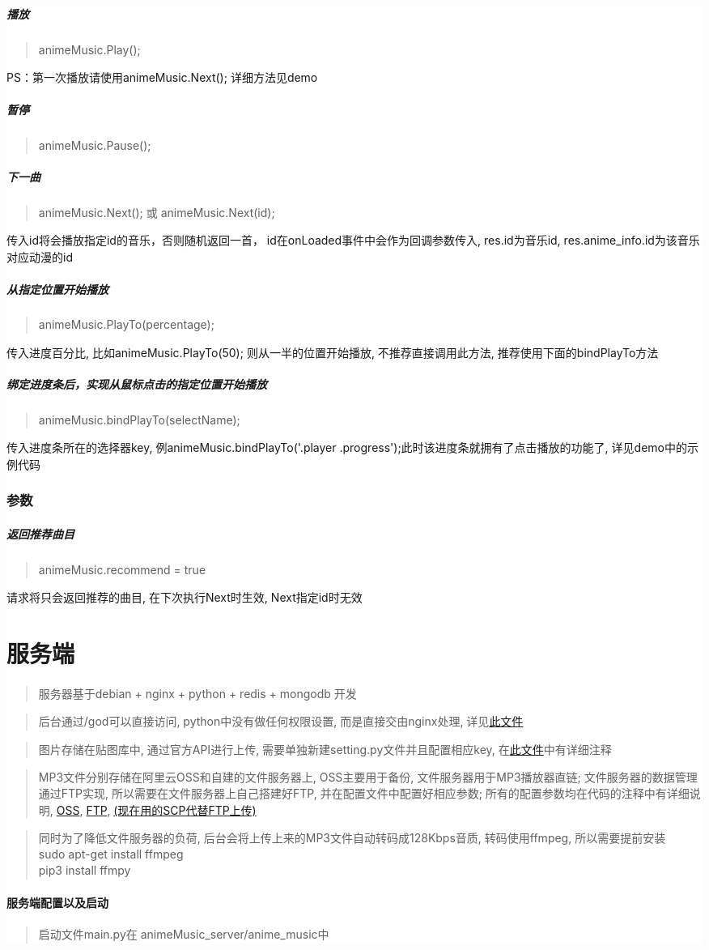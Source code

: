 ##### 播放

> animeMusic.Play();

PS：第一次播放请使用animeMusic.Next(); 详细方法见demo

##### 暂停

> animeMusic.Pause();

##### 下一曲

> animeMusic.Next(); 或 animeMusic.Next(id);

传入id将会播放指定id的音乐，否则随机返回一首， id在onLoaded事件中会作为回调参数传入, res.id为音乐id, res.anime_info.id为该音乐对应动漫的id

##### 从指定位置开始播放

> animeMusic.PlayTo(percentage);

传入进度百分比, 比如animeMusic.PlayTo(50); 则从一半的位置开始播放, 不推荐直接调用此方法, 推荐使用下面的bindPlayTo方法

##### 绑定进度条后，实现从鼠标点击的指定位置开始播放

> animeMusic.bindPlayTo(selectName);

传入进度条所在的选择器key, 例animeMusic.bindPlayTo('.player .progress');此时该进度条就拥有了点击播放的功能了, 详见demo中的示例代码

### 参数

##### 返回推荐曲目

> animeMusic.recommend = true

请求将只会返回推荐的曲目, 在下次执行Next时生效, Next指定id时无效

# 服务端

> 服务器基于debian + nginx + python + redis + mongodb 开发

> 后台通过/god可以直接访问, python中没有做任何权限设置, 而是直接交由nginx处理, 详见[此文件](https://github.com/JxiaoC/animeMusic/blob/master/animeMusic_server/anime_music/nginx/anime-music.jijidown.com.conf)

> 图片存储在贴图库中, 通过官方API进行上传, 需要单独新建setting.py文件并且配置相应key, 在[此文件](https://github.com/JxiaoC/animeMusic/blob/master/animeMusic_server/helper/tietuku.py)中有详细注释

> MP3文件分别存储在阿里云OSS和自建的文件服务器上, OSS主要用于备份, 文件服务器用于MP3播放器直链; 文件服务器的数据管理通过FTP实现, 所以需要在文件服务器上自己搭建好FTP, 并在配置文件中配置好相应参数; 所有的配置参数均在代码的注释中有详细说明, [OSS](https://github.com/JxiaoC/animeMusic/blob/master/animeMusic_server/aliyun/oss.py), [FTP](https://github.com/JxiaoC/animeMusic/blob/master/animeMusic_server/helper/ftp.py), [(现在用的SCP代替FTP上传)](https://github.com/JxiaoC/animeMusic/blob/master/animeMusic_server/helper/scp.py)

> 同时为了降低文件服务器的负荷, 后台会将上传上来的MP3文件自动转码成128Kbps音质, 转码使用ffmpeg, 所以需要提前安装
<br>sudo apt-get install ffmpeg<br>pip3 install ffmpy 

#### 服务端配置以及启动

> 启动文件main.py在 animeMusic_server/anime_music中
